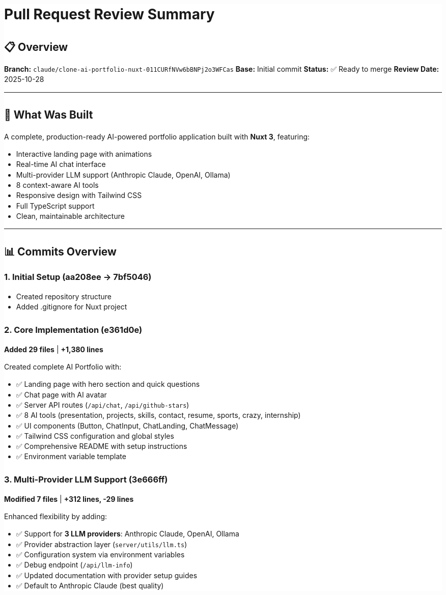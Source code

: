 # Pull Request Review Summary

## 📋 Overview

**Branch:** `claude/clone-ai-portfolio-nuxt-011CURfNVw6bBNPj2o3WFCas`
**Base:** Initial commit
**Status:** ✅ Ready to merge
**Review Date:** 2025-10-28

---

## 🎯 What Was Built

A complete, production-ready AI-powered portfolio application built with **Nuxt 3**, featuring:

- Interactive landing page with animations
- Real-time AI chat interface
- Multi-provider LLM support (Anthropic Claude, OpenAI, Ollama)
- 8 context-aware AI tools
- Responsive design with Tailwind CSS
- Full TypeScript support
- Clean, maintainable architecture

---

## 📊 Commits Overview

### 1. Initial Setup (aa208ee → 7bf5046)
- Created repository structure
- Added .gitignore for Nuxt project

### 2. Core Implementation (e361d0e)
**Added 29 files** | **+1,380 lines**

Created complete AI Portfolio with:
- ✅ Landing page with hero section and quick questions
- ✅ Chat page with AI avatar
- ✅ Server API routes (`/api/chat`, `/api/github-stars`)
- ✅ 8 AI tools (presentation, projects, skills, contact, resume, sports, crazy, internship)
- ✅ UI components (Button, ChatInput, ChatLanding, ChatMessage)
- ✅ Tailwind CSS configuration and global styles
- ✅ Comprehensive README with setup instructions
- ✅ Environment variable template

### 3. Multi-Provider LLM Support (3e666ff)
**Modified 7 files** | **+312 lines, -29 lines**

Enhanced flexibility by adding:
- ✅ Support for **3 LLM providers**: Anthropic Claude, OpenAI, Ollama
- ✅ Provider abstraction layer (`server/utils/llm.ts`)
- ✅ Configuration system via environment variables
- ✅ Debug endpoint (`/api/llm-info`)
- ✅ Updated documentation with provider setup guides
- ✅ Default to Anthropic Claude (best quality)
